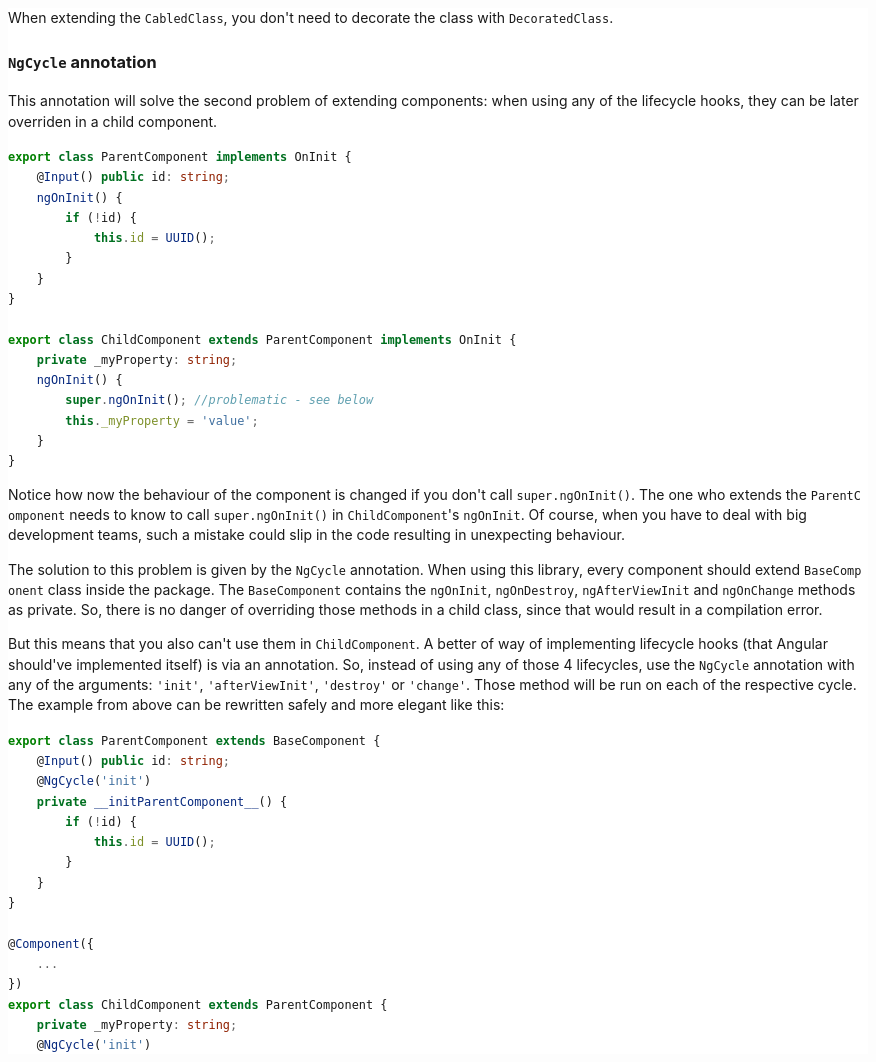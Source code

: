 When extending the `CabledClass`, you don't need to decorate the class with
`DecoratedClass`.

### `NgCycle` annotation

This annotation will solve the second problem of extending components: when
using any of the lifecycle hooks, they can be later overriden in a child
component. 

```typescript
export class ParentComponent implements OnInit {
    @Input() public id: string;
    ngOnInit() {
        if (!id) {
            this.id = UUID();
        }
    }
}

export class ChildComponent extends ParentComponent implements OnInit {
    private _myProperty: string;
    ngOnInit() {
        super.ngOnInit(); //problematic - see below
        this._myProperty = 'value';
    }
}

```

Notice how now the behaviour of the component is changed if you don't call
`super.ngOnInit()`. The one who extends the `ParentComponent` needs to know to
call `super.ngOnInit()` in `ChildComponent`'s `ngOnInit`.  Of course, when you
have to deal with big development teams, such a mistake could slip in the code
resulting in unexpecting behaviour. 

The solution to this problem is given by the `NgCycle` annotation. When using
this library, every component should extend `BaseComponent` class inside the
package. The `BaseComponent` contains the `ngOnInit`, `ngOnDestroy`,
`ngAfterViewInit` and `ngOnChange` methods as private. So, there is no danger
of overriding those methods in a child class, since that would result in a
compilation error. 

But this means that you also can't use them in `ChildComponent`. A better of
way of implementing lifecycle hooks (that Angular should've implemented
itself) is via an annotation. So, instead of using any of those 4 lifecycles,
use the `NgCycle` annotation with any of the arguments: `'init'`,
`'afterViewInit'`, `'destroy'` or `'change'`. Those method will be run on each
of the respective cycle. The example from above can be rewritten safely and
more elegant like this:

```typescript
export class ParentComponent extends BaseComponent {
    @Input() public id: string;
    @NgCycle('init')
    private __initParentComponent__() {
        if (!id) {
            this.id = UUID();
        }
    }
}

@Component({
    ...
})
export class ChildComponent extends ParentComponent {
    private _myProperty: string;
    @NgCycle('init')
```